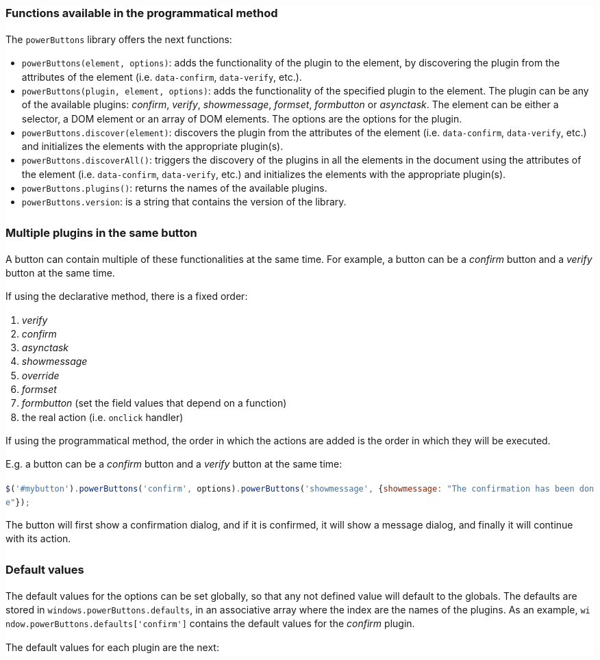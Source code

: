 ### Functions available in the programmatical method

The `powerButtons` library offers the next functions:

- `powerButtons(element, options)`: adds the functionality of the plugin to the element, by discovering the plugin from the attributes of the element (i.e. `data-confirm`, `data-verify`, etc.).
- `powerButtons(plugin, element, options)`: adds the functionality of the specified plugin to the element. The plugin can be any of the available plugins: _confirm_, _verify_, _showmessage_, _formset_, _formbutton_ or _asynctask_. The element can be either a selector, a DOM element or an array of DOM elements. The options are the options for the plugin.
- `powerButtons.discover(element)`: discovers the plugin from the attributes of the element (i.e. `data-confirm`, `data-verify`, etc.) and initializes the elements with the appropriate plugin(s).
- `powerButtons.discoverAll()`: triggers the discovery of the plugins in all the elements in the document using the attributes of the element (i.e. `data-confirm`, `data-verify`, etc.) and initializes the elements with the appropriate plugin(s).
- `powerButtons.plugins()`: returns the names of the available plugins.
- `powerButtons.version`: is a string that contains the version of the library.

### Multiple plugins in the same button

A button can contain multiple of these functionalities at the same time. For example, a button can be a _confirm_ button and a _verify_ button at the same time. 

If using the declarative method, there is a fixed order:

1. _verify_
1. _confirm_
1. _asynctask_
1. _showmessage_
1. _override_
1. _formset_
1. _formbutton_ (set the field values that depend on a function)
1. the real action (i.e. `onclick` handler)

If using the programmatical method, the order in which the actions are added is the order in which they will be executed.

E.g. a button can be a _confirm_ button and a _verify_ button at the same time:

```javascript
$('#mybutton').powerButtons('confirm', options).powerButtons('showmessage', {showmessage: "The confirmation has been done"});
```

The button will first show a confirmation dialog, and if it is confirmed, it will show a message dialog, and finally it will continue with its action.

### Default values

The default values for the options can be set globally, so that any not defined value will default to the globals. The defaults are stored in `windows.powerButtons.defaults`, in an associative array where the index are the names of the plugins. As an example, `window.powerButtons.defaults['confirm']` contains the default values for the _confirm_ plugin.

The default values for each plugin are the next:

